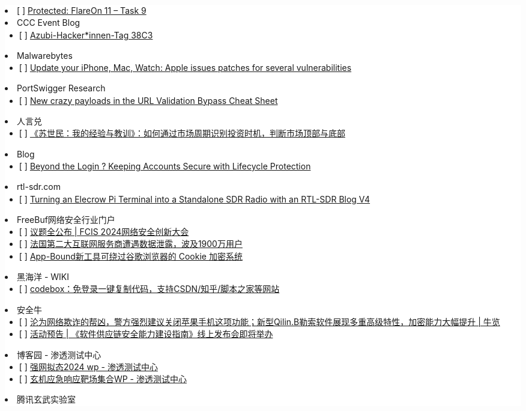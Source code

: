 <li>[ ] <a href="https://hshrzd.wordpress.com/2024/10/29/flareon-11-task-9/">Protected: FlareOn 11 – Task 9</a></li>
</ul></li>
<li>CCC Event Blog
<ul>
<li>[ ] <a href="https://events.ccc.de/2024/10/29/38c3-azubi-tag/">Azubi-Hacker*innen-Tag 38C3</a></li>
</ul></li>
<li>Malwarebytes
<ul>
<li>[ ] <a href="https://www.malwarebytes.com/blog/news/2024/10/update-your-iphone-mac-watch-apple-issues-patches-for-several-vulnerabilities">Update your iPhone, Mac, Watch: Apple issues patches for several vulnerabilities</a></li>
</ul></li>
<li>PortSwigger Research
<ul>
<li>[ ] <a href="https://portswigger.net/research/new-crazy-payloads-in-the-url-validation-bypass-cheat-sheet">New crazy payloads in the URL Validation Bypass Cheat Sheet</a></li>
</ul></li>
<li>人言兑
<ul>
<li>[ ] <a href="https://blog.axiaoxin.com/post/schwarzman-my-experience-and-lessons/">《苏世民：我的经验与教训》：如何通过市场周期识别投资时机，判断市场顶部与底部</a></li>
</ul></li>
<li>Blog
<ul>
<li>[ ] <a href="https://www.akamai.com/blog/security/2024/oct/keeping-accounts-secure-with-lifecycle-protection">Beyond the Login ? Keeping Accounts Secure with Lifecycle Protection</a></li>
</ul></li>
<li>rtl-sdr.com
<ul>
<li>[ ] <a href="https://www.rtl-sdr.com/turning-an-elecrow-pi-terminal-into-a-standalone-sdr-radio-with-an-rtl-sdr-blog-v4/">Turning an Elecrow Pi Terminal into a Standalone SDR Radio with an RTL-SDR Blog V4</a></li>
</ul></li>
<li>FreeBuf网络安全行业门户
<ul>
<li>[ ] <a href="https://www.freebuf.com/fevents/413990.html">议题全公布 | FCIS 2024网络安全创新大会</a></li>
<li>[ ] <a href="https://www.freebuf.com/news/413938.html">法国第二大互联网服务商遭遇数据泄露，波及1900万用户</a></li>
<li>[ ] <a href="https://www.freebuf.com/news/413901.html">App-Bound新工具可绕过谷歌浏览器的 Cookie 加密系统</a></li>
</ul></li>
<li>黑海洋 - WIKI
<ul>
<li>[ ] <a href="https://www.upx8.com/4371">codebox：免登录一键复制代码，支持CSDN/知乎/脚本之家等网站</a></li>
</ul></li>
<li>安全牛
<ul>
<li>[ ] <a href="https://mp.weixin.qq.com/s?__biz=MjM5Njc3NjM4MA==&mid=2651132962&idx=1&sn=dd929d0a481c74c80c205dd6852d9cc9&chksm=bd15a4f18a622de726a7710117f8f366266229347155fa1128de1f72d459a21716b2599f5d98&scene=58&subscene=0#rd">沦为网络欺诈的帮凶，警方强烈建议关闭苹果手机这项功能；新型Qilin.B勒索软件展现多重高级特性，加密能力大幅提升 | 牛览</a></li>
<li>[ ] <a href="https://mp.weixin.qq.com/s?__biz=MjM5Njc3NjM4MA==&mid=2651132962&idx=2&sn=c15860d667296ca6cfa78bf7cd14f0a9&chksm=bd15a4f18a622de7c6c3bcb6abec02516b096c80523aa76f0d695f9c0cbed048575a0a94967c&scene=58&subscene=0#rd">活动预告 | 《软件供应链安全能力建设指南》线上发布会即将举办</a></li>
</ul></li>
<li>博客园 - 渗透测试中心
<ul>
<li>[ ] <a href="https://www.cnblogs.com/backlion/p/18513815">强网拟态2024 wp - 渗透测试中心</a></li>
<li>[ ] <a href="https://www.cnblogs.com/backlion/p/18513230">玄机应急响应靶场集合WP - 渗透测试中心</a></li>
</ul></li>
<li>腾讯玄武实验室
<ul>